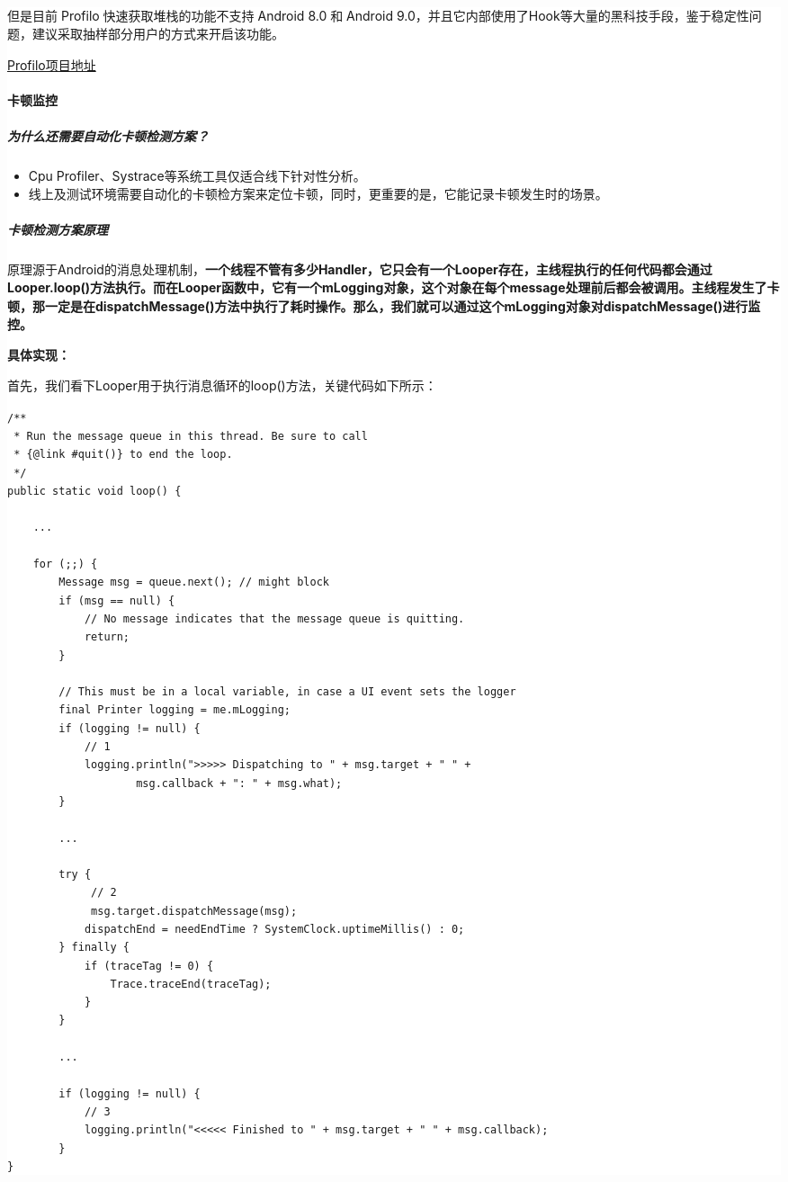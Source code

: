但是目前 Profilo 快速获取堆栈的功能不支持 Android 8.0 和 Android 9.0，并且它内部使用了Hook等大量的黑科技手段，鉴于稳定性问题，建议采取抽样部分用户的方式来开启该功能。

[Profilo项目地址](https://github.com/facebookincubator/profilo)


#### 卡顿监控

##### 为什么还需要自动化卡顿检测方案？

- Cpu Profiler、Systrace等系统工具仅适合线下针对性分析。
- 线上及测试环境需要自动化的卡顿检方案来定位卡顿，同时，更重要的是，它能记录卡顿发生时的场景。

##### 卡顿检测方案原理

原理源于Android的消息处理机制，**一个线程不管有多少Handler，它只会有一个Looper存在，主线程执行的任何代码都会通过Looper.loop()方法执行。而在Looper函数中，它有一个mLogging对象，这个对象在每个message处理前后都会被调用。主线程发生了卡顿，那一定是在dispatchMessage()方法中执行了耗时操作。那么，我们就可以通过这个mLogging对象对dispatchMessage()进行监控。**

**具体实现：**

首先，我们看下Looper用于执行消息循环的loop()方法，关键代码如下所示：

```
/**
 * Run the message queue in this thread. Be sure to call
 * {@link #quit()} to end the loop.
 */
public static void loop() {

    ...
    
    for (;;) {
        Message msg = queue.next(); // might block
        if (msg == null) {
            // No message indicates that the message queue is quitting.
            return;
        }

        // This must be in a local variable, in case a UI event sets the logger
        final Printer logging = me.mLogging;
        if (logging != null) {
            // 1
            logging.println(">>>>> Dispatching to " + msg.target + " " +
                    msg.callback + ": " + msg.what);
        }
    
        ...
        
        try {
             // 2 
             msg.target.dispatchMessage(msg);
            dispatchEnd = needEndTime ? SystemClock.uptimeMillis() : 0;
        } finally {
            if (traceTag != 0) {
                Trace.traceEnd(traceTag);
            }
        }
        
        ...
        
        if (logging != null) {
            // 3
            logging.println("<<<<< Finished to " + msg.target + " " + msg.callback);
        }
}
```
